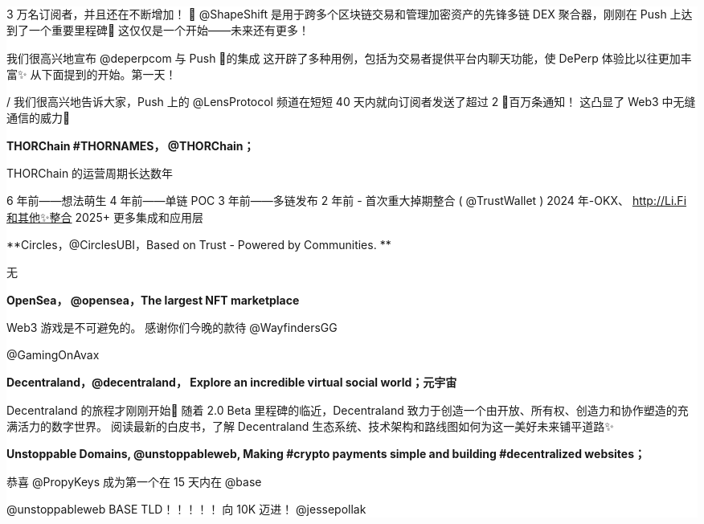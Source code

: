  3 万名订阅者，并且还在不断增加！ 🚀
@ShapeShift
是用于跨多个区块链交易和管理加密资产的先锋多链 DEX 聚合器，刚刚在 Push 上达到了一个重要里程碑🔔
这仅仅是一个开始——未来还有更多！

我们很高兴地宣布
@deperpcom
与 Push 🚀的集成
这开辟了多种用例，包括为交易者提供平台内聊天功能，使 DePerp 体验比以往更加丰富✨
从下面提到的开始。第一天！

/ 我们很高兴地告诉大家，Push 上的
@LensProtocol
频道在短短 40 天内就向订阅者发送了超过 2 ⃣百万条通知！
这凸显了 Web3 中无缝通信的威力💪

**THORChain #THORNAMES， @THORChain；**

THORChain 的运营周期长达数年

6 年前——想法萌生
4 年前——单链 POC
3 年前——多链发布
2 年前 - 首次重大掉期整合 ( 
@TrustWallet
 )
2024 年-OKX、 http://Li.Fi和其他✨整合
2025+ 更多集成和应用层

**Circles，@CirclesUBI，Based on Trust - Powered by Communities. **

无

**OpenSea， @opensea，The largest NFT marketplace**

Web3 游戏是不可避免的。
感谢你们今晚的款待
@WayfindersGG
 
@GamingOnAvax


**Decentraland，@decentraland， Explore an incredible virtual social world；元宇宙**

Decentraland 的旅程才刚刚开始🌄
随着 2.0 Beta 里程碑的临近，Decentraland 致力于创造一个由开放、所有权、创造力和协作塑造的充满活力的数字世界。
阅读最新的白皮书，了解 Decentraland 生态系统、技术架构和路线图如何为这一美好未来铺平道路✨

**Unstoppable Domains, @unstoppableweb, Making #crypto payments simple and building #decentralized websites；**

恭喜
@PropyKeys
成为第一个在 15 天内在
@base
 
@unstoppableweb
 BASE TLD！！！！！
向 10K 迈进！
@jessepollak
